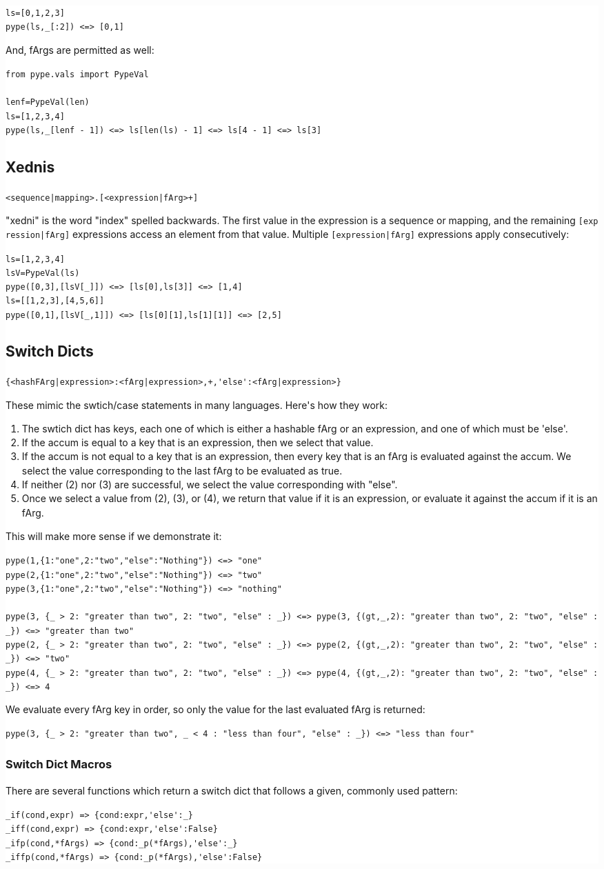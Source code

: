 ```
ls=[0,1,2,3]
pype(ls,_[:2]) <=> [0,1]
```
And, fArgs are permitted as well:
```
from pype.vals import PypeVal

lenf=PypeVal(len)
ls=[1,2,3,4]
pype(ls,_[lenf - 1]) <=> ls[len(ls) - 1] <=> ls[4 - 1] <=> ls[3]
```
## Xednis

`<sequence|mapping>.[<expression|fArg>+]`

"xedni" is the word "index" spelled backwards.  The first value in the expression is a sequence or mapping, and the remaining `[expression|fArg]` expressions access an element from that value.  Multiple `[expression|fArg]` expressions apply consecutively:
```
ls=[1,2,3,4]
lsV=PypeVal(ls)
pype([0,3],[lsV[_]]) <=> [ls[0],ls[3]] <=> [1,4]
ls=[[1,2,3],[4,5,6]]
pype([0,1],[lsV[_,1]]) <=> [ls[0][1],ls[1][1]] <=> [2,5]
```
## Switch Dicts

`{<hashFArg|expression>:<fArg|expression>,+,'else':<fArg|expression>}`

These mimic the swtich/case statements in many languages.  Here's how they work:

1. The swtich dict has keys, each one of which is either a hashable fArg or an expression, and one of which must be 'else'.
2. If the accum is equal to a key that is an expression, then we select that value.
3. If the accum is not equal to a key that is an expression, then every key that is an fArg is evaluated against the accum.  We select the value corresponding to the last fArg to be evaluated as true.
4. If neither (2) nor (3) are successful, we select the value corresponding with "else".
5. Once we select a value from (2), (3), or (4), we return that value if it is an expression, or evaluate it against the accum if it is an fArg.

This will make more sense if we demonstrate it:
```
pype(1,{1:"one",2:"two","else":"Nothing"}) <=> "one"
pype(2,{1:"one",2:"two","else":"Nothing"}) <=> "two"
pype(3,{1:"one",2:"two","else":"Nothing"}) <=> "nothing"

pype(3, {_ > 2: "greater than two", 2: "two", "else" : _}) <=> pype(3, {(gt,_,2): "greater than two", 2: "two", "else" : _}) <=> "greater than two"
pype(2, {_ > 2: "greater than two", 2: "two", "else" : _}) <=> pype(2, {(gt,_,2): "greater than two", 2: "two", "else" : _}) <=> "two"
pype(4, {_ > 2: "greater than two", 2: "two", "else" : _}) <=> pype(4, {(gt,_,2): "greater than two", 2: "two", "else" : _}) <=> 4
```
We evaluate every fArg key in order, so only the value for the last evaluated fArg is returned:
```
pype(3, {_ > 2: "greater than two", _ < 4 : "less than four", "else" : _}) <=> "less than four"
```
### Switch Dict Macros
There are several functions which return a switch dict that follows a given, commonly used pattern:
```
_if(cond,expr) => {cond:expr,'else':_}
_iff(cond,expr) => {cond:expr,'else':False}
_ifp(cond,*fArgs) => {cond:_p(*fArgs),'else':_}
_iffp(cond,*fArgs) => {cond:_p(*fArgs),'else':False}
```